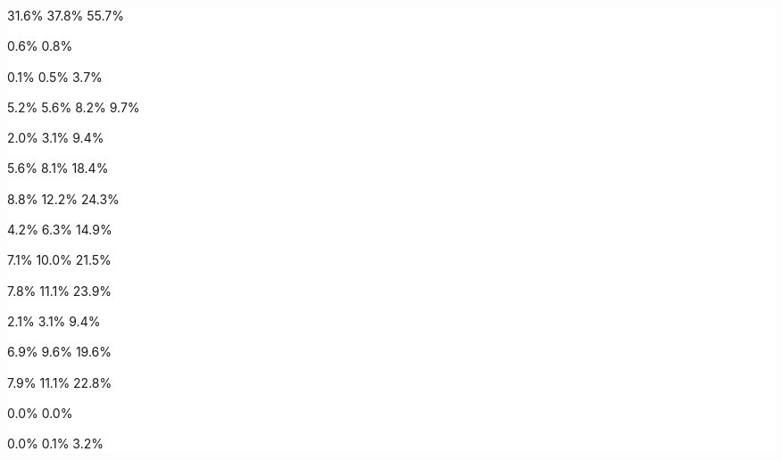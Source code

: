 31.6%
37.8%
55.7%

0.6%
0.8%

0.1%
0.5%
3.7%

5.2%
5.6%
8.2%
9.7%

2.0%
3.1%
9.4%

5.6%
8.1%
18.4%

8.8%
12.2%
24.3%

4.2%
6.3%
14.9%

7.1%
10.0%
21.5%

7.8%
11.1%
23.9%

2.1%
3.1%
9.4%

6.9%
9.6%
19.6%

7.9%
11.1%
22.8%

0.0%
0.0%

0.0%
0.1%
3.2%
